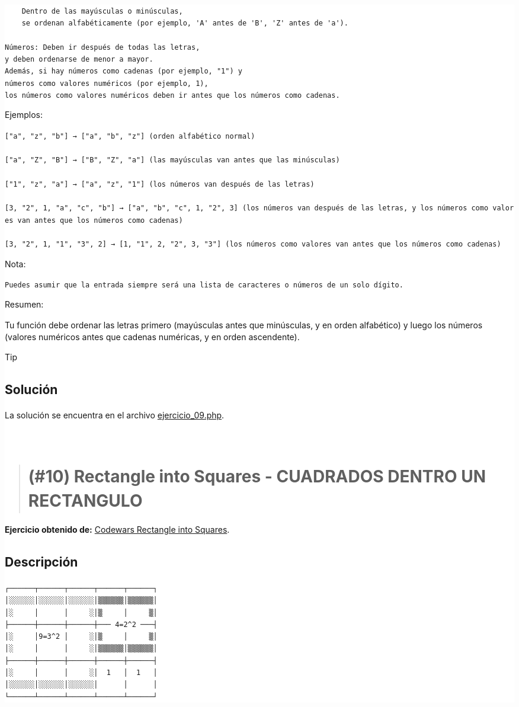         Dentro de las mayúsculas o minúsculas,
        se ordenan alfabéticamente (por ejemplo, 'A' antes de 'B', 'Z' antes de 'a').

    Números: Deben ir después de todas las letras,
    y deben ordenarse de menor a mayor.
    Además, si hay números como cadenas (por ejemplo, "1") y
    números como valores numéricos (por ejemplo, 1),
    los números como valores numéricos deben ir antes que los números como cadenas.

Ejemplos:

    ["a", "z", "b"] → ["a", "b", "z"] (orden alfabético normal)

    ["a", "Z", "B"] → ["B", "Z", "a"] (las mayúsculas van antes que las minúsculas)

    ["1", "z", "a"] → ["a", "z", "1"] (los números van después de las letras)

    [3, "2", 1, "a", "c", "b"] → ["a", "b", "c", 1, "2", 3] (los números van después de las letras, y los números como valores van antes que los números como cadenas)

    [3, "2", 1, "1", "3", 2] → [1, "1", 2, "2", 3, "3"] (los números como valores van antes que los números como cadenas)

Nota:

    Puedes asumir que la entrada siempre será una lista de caracteres o números de un solo dígito.

Resumen:

Tu función debe ordenar las letras primero (mayúsculas antes que minúsculas,
y en orden alfabético) y luego los números (valores numéricos antes que cadenas numéricas,
y en orden ascendente).

> [!TIP]
>
> ## Solución
>
> La solución se encuentra en el archivo [ejercicio_09.php](./ejercicio_09.php).

<br>

> # (#10) Rectangle into Squares - CUADRADOS DENTRO UN RECTANGULO

**Ejercicio obtenido de:** [Codewars Rectangle into Squares](https://www.codewars.com/kata/55466989aeecab5aac00003e/python).

## Descripción

```
┌──────┬──────┬──────┬──────┬──────┐
│░░░░░░│░░░░░░│░░░░░░│▒▒▒▒▒▒│▒▒▒▒▒▒│
│░     │      │     ░│▒     │     ▒│
├──────┼──────┼──────┼─── 4=2^2 ───┤
│░     │9=3^2 │     ░│▒     │     ▒│
│░     │      │     ░│▒▒▒▒▒▒│▒▒▒▒▒▒│
├──────┼──────┼──────┼──────┼──────┤
│░     │      │     ░│  1   │  1   │
│░░░░░░│░░░░░░│░░░░░░│      │      │
└──────┴──────┴──────┴──────┴──────┘
```
